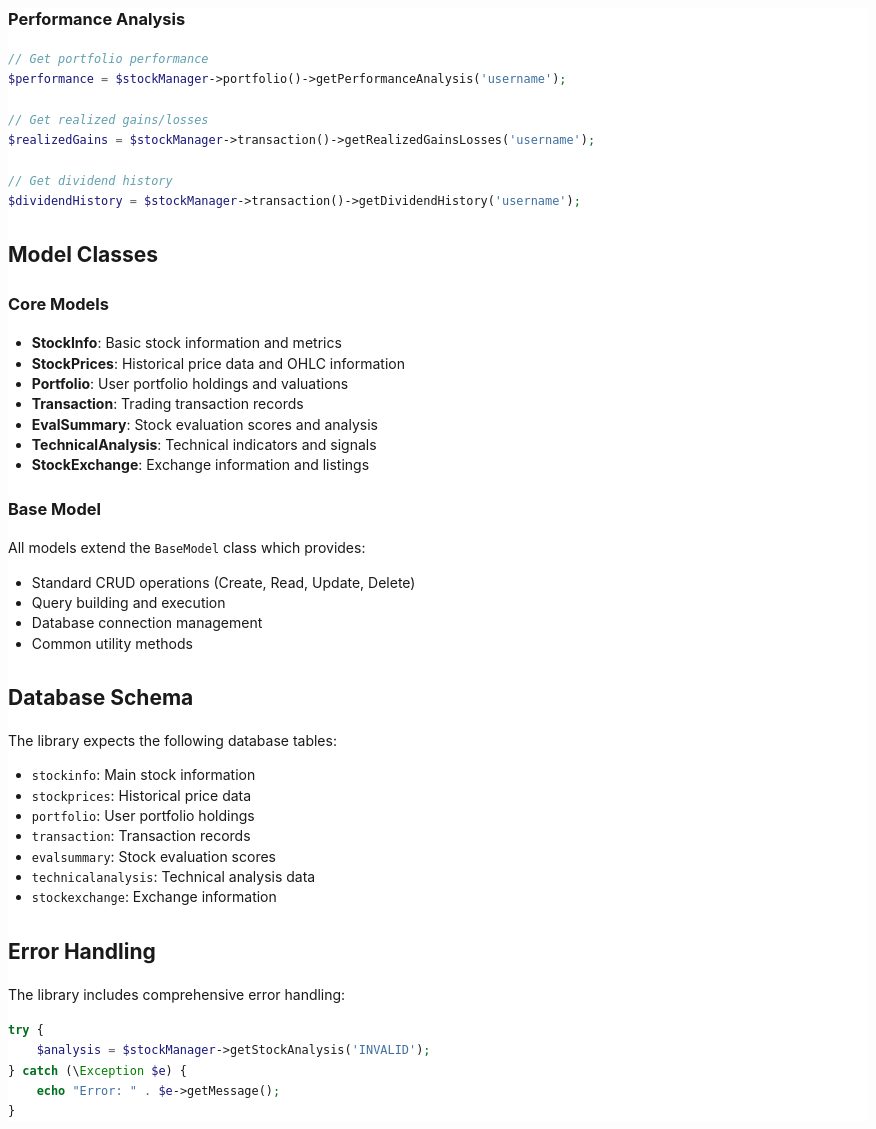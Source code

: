 ### Performance Analysis

```php
// Get portfolio performance
$performance = $stockManager->portfolio()->getPerformanceAnalysis('username');

// Get realized gains/losses
$realizedGains = $stockManager->transaction()->getRealizedGainsLosses('username');

// Get dividend history
$dividendHistory = $stockManager->transaction()->getDividendHistory('username');
```

## Model Classes

### Core Models

- **StockInfo**: Basic stock information and metrics
- **StockPrices**: Historical price data and OHLC information
- **Portfolio**: User portfolio holdings and valuations
- **Transaction**: Trading transaction records
- **EvalSummary**: Stock evaluation scores and analysis
- **TechnicalAnalysis**: Technical indicators and signals
- **StockExchange**: Exchange information and listings

### Base Model

All models extend the `BaseModel` class which provides:

- Standard CRUD operations (Create, Read, Update, Delete)
- Query building and execution
- Database connection management
- Common utility methods

## Database Schema

The library expects the following database tables:

- `stockinfo`: Main stock information
- `stockprices`: Historical price data
- `portfolio`: User portfolio holdings
- `transaction`: Transaction records
- `evalsummary`: Stock evaluation scores
- `technicalanalysis`: Technical analysis data
- `stockexchange`: Exchange information

## Error Handling

The library includes comprehensive error handling:

```php
try {
    $analysis = $stockManager->getStockAnalysis('INVALID');
} catch (\Exception $e) {
    echo "Error: " . $e->getMessage();
}
```
